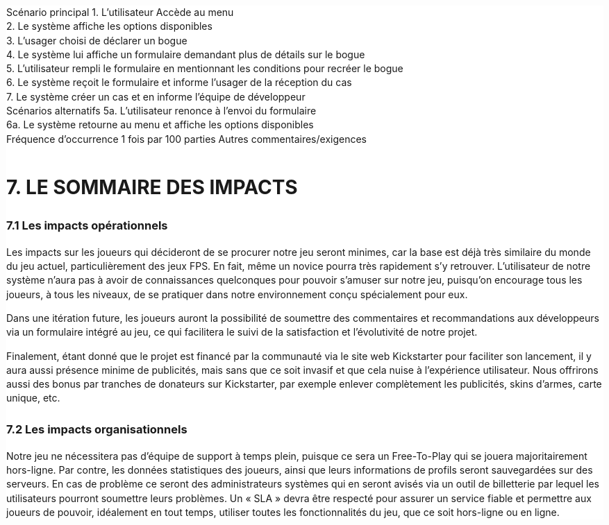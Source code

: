  </tr>
 <tr>
  <td>Scénario principal </td>
  <td>1.	L’utilisateur Accède au menu <br>
2.	Le système affiche les options disponibles <br>
3.	L’usager choisi de déclarer un bogue <br>
4.	Le système lui affiche un formulaire demandant plus de détails sur le bogue <br>
5.	L’utilisateur rempli le formulaire en mentionnant les conditions pour recréer le bogue <br>
6.	Le système reçoit le formulaire et informe l’usager de la réception du cas <br>
7.	Le système créer un cas et en informe l’équipe de développeur <br>
  </td>
 </tr>
 <tr>
  <td>Scénarios alternatifs </td>
  <td>5a.  L’utilisateur renonce à l’envoi du formulaire <br>
6a.  Le système retourne au menu et affiche les options disponibles <br>
  </td>
 </tr>
 <tr>
  <td>Fréquence d’occurrence </td>
  <td>1 fois par 100 parties</td>
 </tr>
 <tr>
  <td>Autres commentaires/exigences </td>
  <td></td>
 </tr>
</table>

# 7.	LE SOMMAIRE DES IMPACTS
### 7.1 Les impacts opérationnels

Les impacts sur les joueurs qui décideront de se procurer notre jeu seront minimes, car la base est déjà très similaire du monde du jeu actuel, particulièrement des jeux FPS. En fait, même un novice pourra très rapidement s’y retrouver. L’utilisateur de notre système n’aura pas à avoir de connaissances quelconques pour pouvoir s’amuser sur notre jeu, puisqu’on encourage tous les joueurs, à tous les niveaux, de se pratiquer dans notre environnement conçu spécialement pour eux.

Dans une itération future, les joueurs auront la possibilité de soumettre des commentaires et recommandations aux développeurs via un formulaire intégré au jeu, ce qui facilitera le suivi de la satisfaction et l’évolutivité de notre projet.

Finalement, étant donné que le projet est financé par la communauté via le site web Kickstarter pour faciliter son lancement, il y aura aussi présence minime de publicités, mais sans que ce soit invasif et que cela nuise à l’expérience utilisateur. Nous offrirons aussi des bonus par tranches de donateurs sur Kickstarter, par exemple enlever complètement les publicités, skins d’armes, carte unique, etc.

### 7.2 Les impacts organisationnels

Notre jeu ne nécessitera pas d’équipe de support à temps plein, puisque ce sera un Free-To-Play qui se jouera majoritairement hors-ligne. Par contre, les données statistiques des joueurs, ainsi que leurs informations de profils seront sauvegardées sur des serveurs. En cas de problème ce seront des administrateurs systèmes qui en seront avisés via un outil de billetterie par lequel les utilisateurs pourront soumettre leurs problèmes. Un « SLA » devra être respecté pour assurer un service fiable et permettre aux joueurs de pouvoir, idéalement en tout temps, utiliser toutes les fonctionnalités du jeu, que ce soit hors-ligne ou en ligne.
